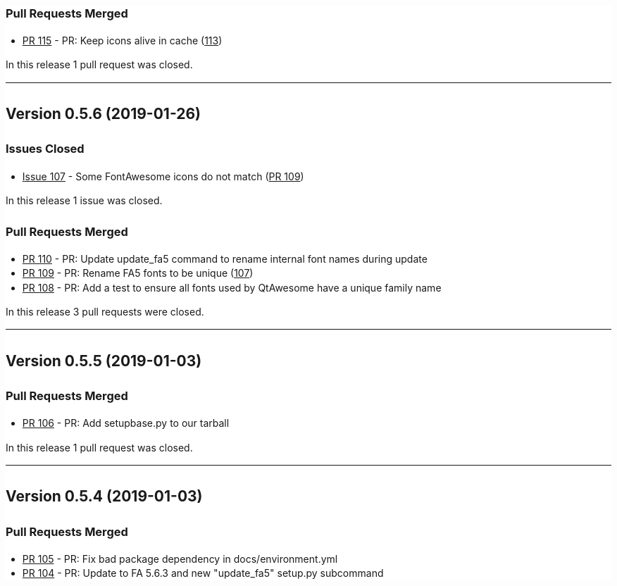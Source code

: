 ### Pull Requests Merged

* [PR 115](https://github.com/spyder-ide/qtawesome/pull/115) - PR: Keep icons alive in cache ([113](https://github.com/spyder-ide/qtawesome/issues/113))

In this release 1 pull request was closed.


----


## Version 0.5.6 (2019-01-26)

### Issues Closed

* [Issue 107](https://github.com/spyder-ide/qtawesome/issues/107) - Some FontAwesome icons do not match ([PR 109](https://github.com/spyder-ide/qtawesome/pull/109))

In this release 1 issue was closed.

### Pull Requests Merged

* [PR 110](https://github.com/spyder-ide/qtawesome/pull/110) - PR: Update update_fa5 command to rename internal font names during update
* [PR 109](https://github.com/spyder-ide/qtawesome/pull/109) - PR: Rename FA5 fonts to be unique ([107](https://github.com/spyder-ide/qtawesome/issues/107))
* [PR 108](https://github.com/spyder-ide/qtawesome/pull/108) - PR: Add a test to ensure all fonts used by QtAwesome have a unique family name

In this release 3 pull requests were closed.


----


## Version 0.5.5 (2019-01-03)

### Pull Requests Merged

* [PR 106](https://github.com/spyder-ide/qtawesome/pull/106) - PR: Add setupbase.py to our tarball

In this release 1 pull request was closed.


----


## Version 0.5.4 (2019-01-03)

### Pull Requests Merged

* [PR 105](https://github.com/spyder-ide/qtawesome/pull/105) - PR: Fix bad package dependency in docs/environment.yml
* [PR 104](https://github.com/spyder-ide/qtawesome/pull/104) - PR: Update to FA 5.6.3 and new "update_fa5" setup.py subcommand
